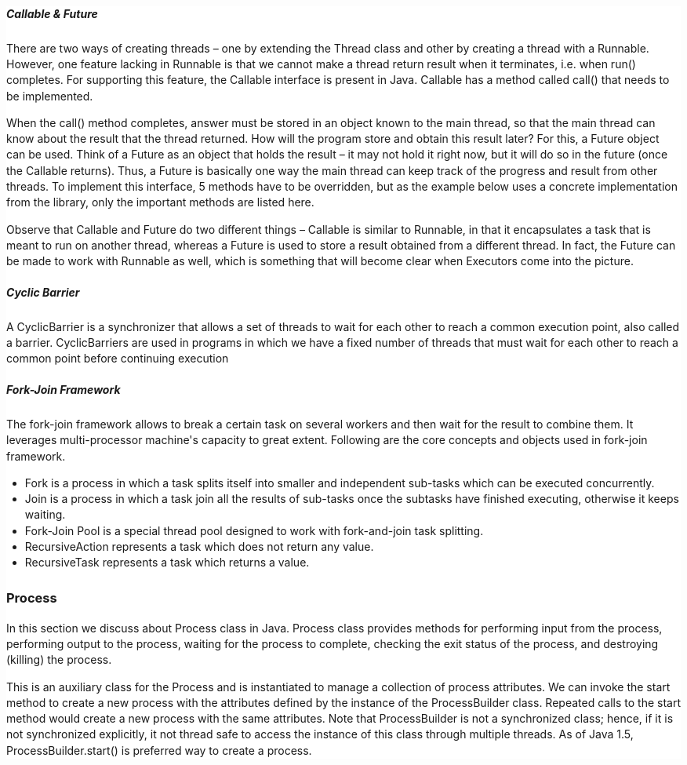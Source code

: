 ##### Callable & Future

There are two ways of creating threads – one by extending the Thread class and other by creating a thread with a Runnable. However, one feature lacking in  Runnable is that we cannot make a thread return result when it terminates, i.e. when run() completes. For supporting this feature, the Callable interface is present in Java. Callable has a method called call() that needs to be implemented.

When the call() method completes, answer must be stored in an object known to the main thread, so that the main thread can know about the result that the thread returned. How will the program store and obtain this result later? For this, a Future object can be used. Think of a Future as an object that holds the result – it may not hold it right now, but it will do so in the future (once the Callable returns). Thus, a Future is basically one way the main thread can keep track of the progress and result from other threads. To implement this interface, 5 methods have to be overridden, but as the example below uses a concrete implementation from the library, only the important methods are listed here.

Observe that Callable and Future do two different things – Callable is similar to Runnable, in that it encapsulates a task that is meant to run on another thread, whereas a Future is used to store a result obtained from a different thread. In fact, the Future can be made to work with Runnable as well, which is something that will become clear when Executors come into the picture.

##### Cyclic Barrier

A CyclicBarrier is a synchronizer that allows a set of threads to wait for each other to reach a common execution point, also called a barrier. CyclicBarriers are used in programs in which we have a fixed number of threads that must wait for each other to reach a common point before continuing execution

##### Fork-Join Framework

The fork-join framework allows to break a certain task on several workers and then wait for the result to combine them. It leverages multi-processor machine's capacity to great extent. Following are the core concepts and objects used in fork-join framework.

- Fork is a process in which a task splits itself into smaller and independent sub-tasks which can be executed concurrently.
- Join is a process in which a task join all the results of sub-tasks once the subtasks have finished executing, otherwise it keeps waiting.
- Fork-Join Pool  is a special thread pool designed to work with fork-and-join task splitting.
- RecursiveAction represents a task which does not return any value.
- RecursiveTask represents a task which returns a value.

### Process

In this section we discuss about Process class in Java. Process class provides methods for performing input from the process, performing output to the process, waiting for the process to complete, checking the exit status of the process, and destroying (killing) the process.

This is an auxiliary class for the Process and is instantiated to manage a collection of process attributes. We can invoke the start method to create a new process with the attributes defined by the instance of the ProcessBuilder class. Repeated calls to the start method would create a new process with the same attributes. Note that ProcessBuilder is not a synchronized class; hence, if it is not synchronized explicitly, it not thread safe to access the instance of this class through multiple threads. As of Java 1.5, ProcessBuilder.start() is preferred way to create a process.
